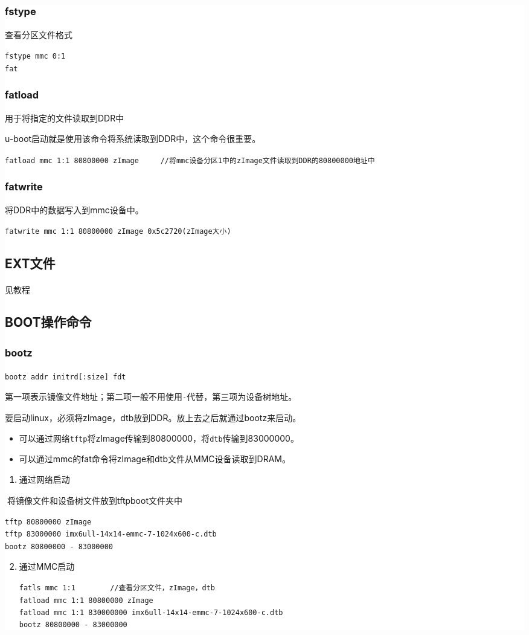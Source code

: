 ### fstype

查看分区文件格式

```
fstype mmc 0:1
fat
```

### fatload

用于将指定的文件读取到DDR中

u-boot启动就是使用该命令将系统读取到DDR中，这个命令很重要。

```
fatload mmc 1:1 80800000 zImage		//将mmc设备分区1中的zImage文件读取到DDR的80800000地址中 
```

### fatwrite

将DDR中的数据写入到mmc设备中。

```
fatwrite mmc 1:1 80800000 zImage 0x5c2720(zImage大小)
```

## EXT文件

见教程

## BOOT操作命令

### bootz

`bootz addr initrd[:size] fdt`

第一项表示镜像文件地址；第二项一般不用使用`-`代替，第三项为设备树地址。

要启动linux，必须将zImage，dtb放到DDR。放上去之后就通过bootz来启动。

- 可以通过网络`tftp`将zImage传输到80800000，将`dtb`传输到83000000。

- 可以通过mmc的fat命令将zImage和dtb文件从MMC设备读取到DRAM。

1. 通过网络启动

​	将镜像文件和设备树文件放到tftpboot文件夹中

```
tftp 80800000 zImage
tftp 83000000 imx6ull-14x14-emmc-7-1024x600-c.dtb
bootz 80800000 - 83000000
```

2. 通过MMC启动

   ```
   fatls mmc 1:1		//查看分区文件，zImage，dtb
   fatload mmc 1:1 80800000 zImage
   fatload mmc 1:1 830000000 imx6ull-14x14-emmc-7-1024x600-c.dtb
   bootz 80800000 - 83000000
   ```
